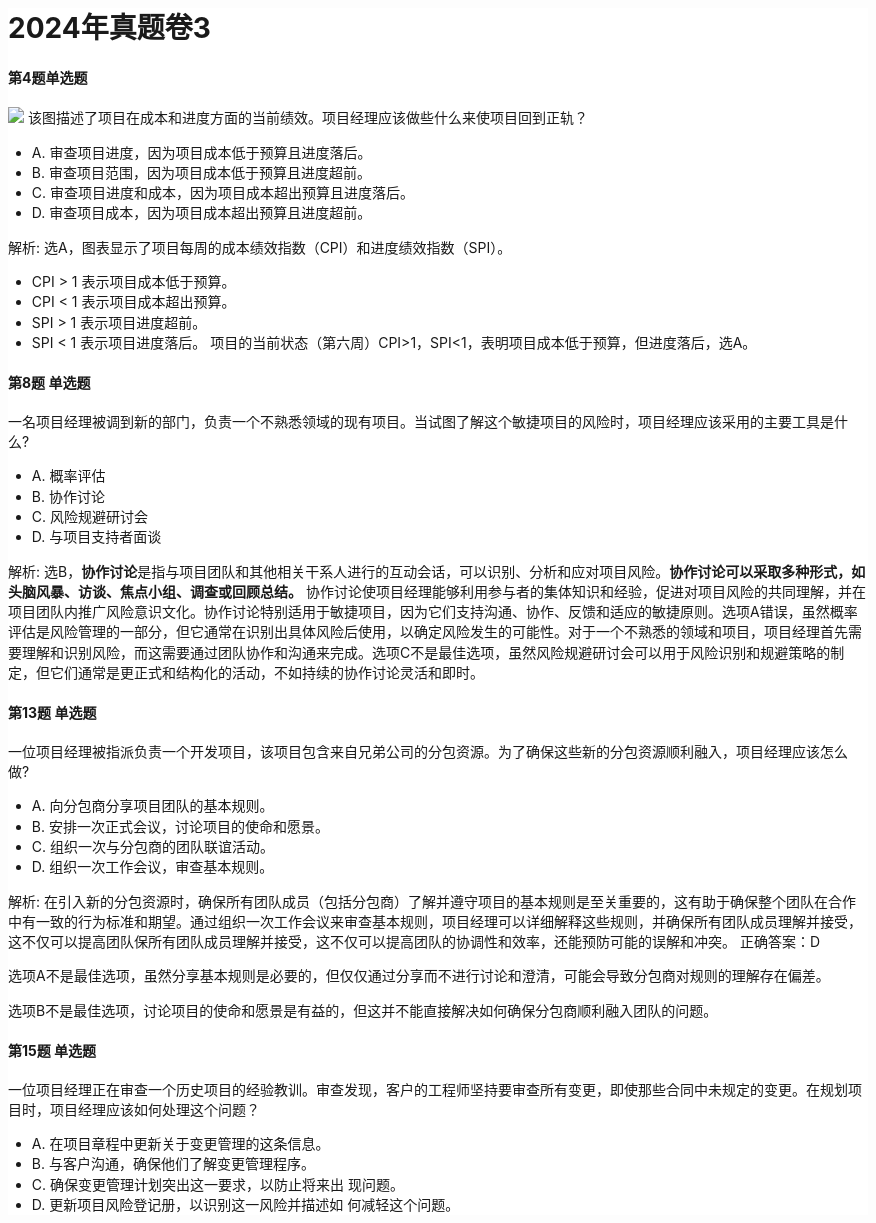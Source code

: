 # 2024年真题卷3

#### 第4题单选题
![](./PixPin_2025-02-24_11-31-44.png)
该图描述了项目在成本和进度方面的当前绩效。项目经理应该做些什么来使项目回到正轨？

- A. 审查项目进度，因为项目成本低于预算且进度落后。
- B. 审查项目范围，因为项目成本低于预算且进度超前。
- C. 审查项目进度和成本，因为项目成本超出预算且进度落后。
- D. 审查项目成本，因为项目成本超出预算且进度超前。

解析: 选A，图表显示了项目每周的成本绩效指数（CPI）和进度绩效指数（SPI）。
- CPI > 1 表示项目成本低于预算。
- CPI < 1 表示项目成本超出预算。
- SPI > 1 表示项目进度超前。
- SPI < 1 表示项目进度落后。
项目的当前状态（第六周）CPI>1，SPI<1，表明项目成本低于预算，但进度落后，选A。

#### 第8题 单选题
一名项目经理被调到新的部门，负责一个不熟悉领域的现有项目。当试图了解这个敏捷项目的风险时，项目经理应该采用的主要工具是什么?
- A. 概率评估
- B. 协作讨论
- C. 风险规避研讨会
- D. 与项目支持者面谈

解析: 选B，**协作讨论**是指与项目团队和其他相关干系人进行的互动会话，可以识别、分析和应对项目风险。**协作讨论可以采取多种形式，如头脑风暴、访谈、焦点小组、调查或回顾总结。** 协作讨论使项目经理能够利用参与者的集体知识和经验，促进对项目风险的共同理解，并在项目团队内推广风险意识文化。协作讨论特别适用于敏捷项目，因为它们支持沟通、协作、反馈和适应的敏捷原则。选项A错误，虽然概率评估是风险管理的一部分，但它通常在识别出具体风险后使用，以确定风险发生的可能性。对于一个不熟悉的领域和项目，项目经理首先需要理解和识别风险，而这需要通过团队协作和沟通来完成。选项C不是最佳选项，虽然风险规避研讨会可以用于风险识别和规避策略的制定，但它们通常是更正式和结构化的活动，不如持续的协作讨论灵活和即时。

#### 第13题 单选题
一位项目经理被指派负责一个开发项目，该项目包含来自兄弟公司的分包资源。为了确保这些新的分包资源顺利融入，项目经理应该怎么做?
- A. 向分包商分享项目团队的基本规则。
- B. 安排一次正式会议，讨论项目的使命和愿景。
- C. 组织一次与分包商的团队联谊活动。
- D. 组织一次工作会议，审查基本规则。

解析: 在引入新的分包资源时，确保所有团队成员（包括分包商）了解并遵守项目的基本规则是至关重要的，这有助于确保整个团队在合作中有一致的行为标准和期望。通过组织一次工作会议来审查基本规则，项目经理可以详细解释这些规则，并确保所有团队成员理解并接受，这不仅可以提高团队保所有团队成员理解并接受，这不仅可以提高团队的协调性和效率，还能预防可能的误解和冲突。
正确答案：D

选项A不是最佳选项，虽然分享基本规则是必要的，但仅仅通过分享而不进行讨论和澄清，可能会导致分包商对规则的理解存在偏差。

选项B不是最佳选项，讨论项目的使命和愿景是有益的，但这并不能直接解决如何确保分包商顺利融入团队的问题。

#### 第15题 单选题
一位项目经理正在审查一个历史项目的经验教训。审查发现，客户的工程师坚持要审查所有变更，即使那些合同中未规定的变更。在规划项目时，项目经理应该如何处理这个问题？
- A. 在项目章程中更新关于变更管理的这条信息。
- B. 与客户沟通，确保他们了解变更管理程序。
- C. 确保变更管理计划突出这一要求，以防止将来出
现问题。
- D. 更新项目风险登记册，以识别这一风险并描述如
何减轻这个问题。

